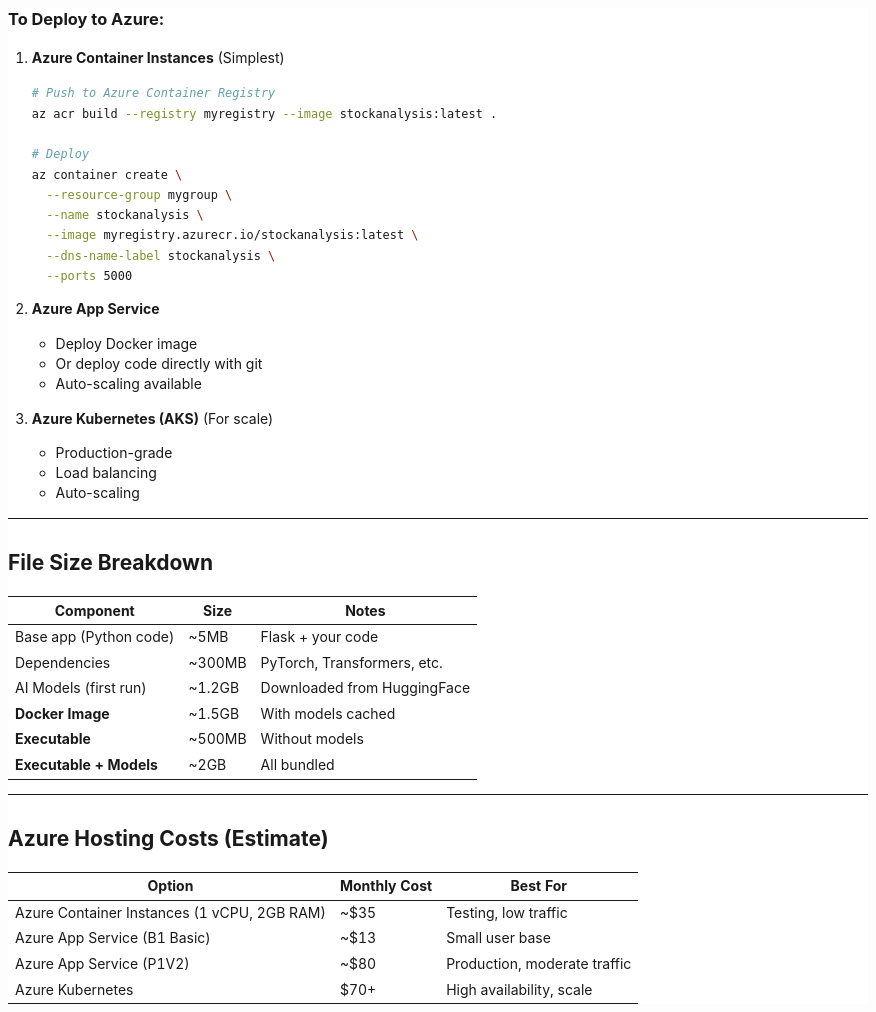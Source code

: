 ### To Deploy to Azure:

1. **Azure Container Instances** (Simplest)
   ```bash
   # Push to Azure Container Registry
   az acr build --registry myregistry --image stockanalysis:latest .
   
   # Deploy
   az container create \
     --resource-group mygroup \
     --name stockanalysis \
     --image myregistry.azurecr.io/stockanalysis:latest \
     --dns-name-label stockanalysis \
     --ports 5000
   ```

2. **Azure App Service**
   - Deploy Docker image
   - Or deploy code directly with git
   - Auto-scaling available

3. **Azure Kubernetes (AKS)** (For scale)
   - Production-grade
   - Load balancing
   - Auto-scaling

---

## File Size Breakdown

| Component | Size | Notes |
|-----------|------|-------|
| Base app (Python code) | ~5MB | Flask + your code |
| Dependencies | ~300MB | PyTorch, Transformers, etc. |
| AI Models (first run) | ~1.2GB | Downloaded from HuggingFace |
| **Docker Image** | ~1.5GB | With models cached |
| **Executable** | ~500MB | Without models |
| **Executable + Models** | ~2GB | All bundled |

---

## Azure Hosting Costs (Estimate)

| Option | Monthly Cost | Best For |
|--------|-------------|----------|
| Azure Container Instances (1 vCPU, 2GB RAM) | ~$35 | Testing, low traffic |
| Azure App Service (B1 Basic) | ~$13 | Small user base |
| Azure App Service (P1V2) | ~$80 | Production, moderate traffic |
| Azure Kubernetes | $70+ | High availability, scale |
